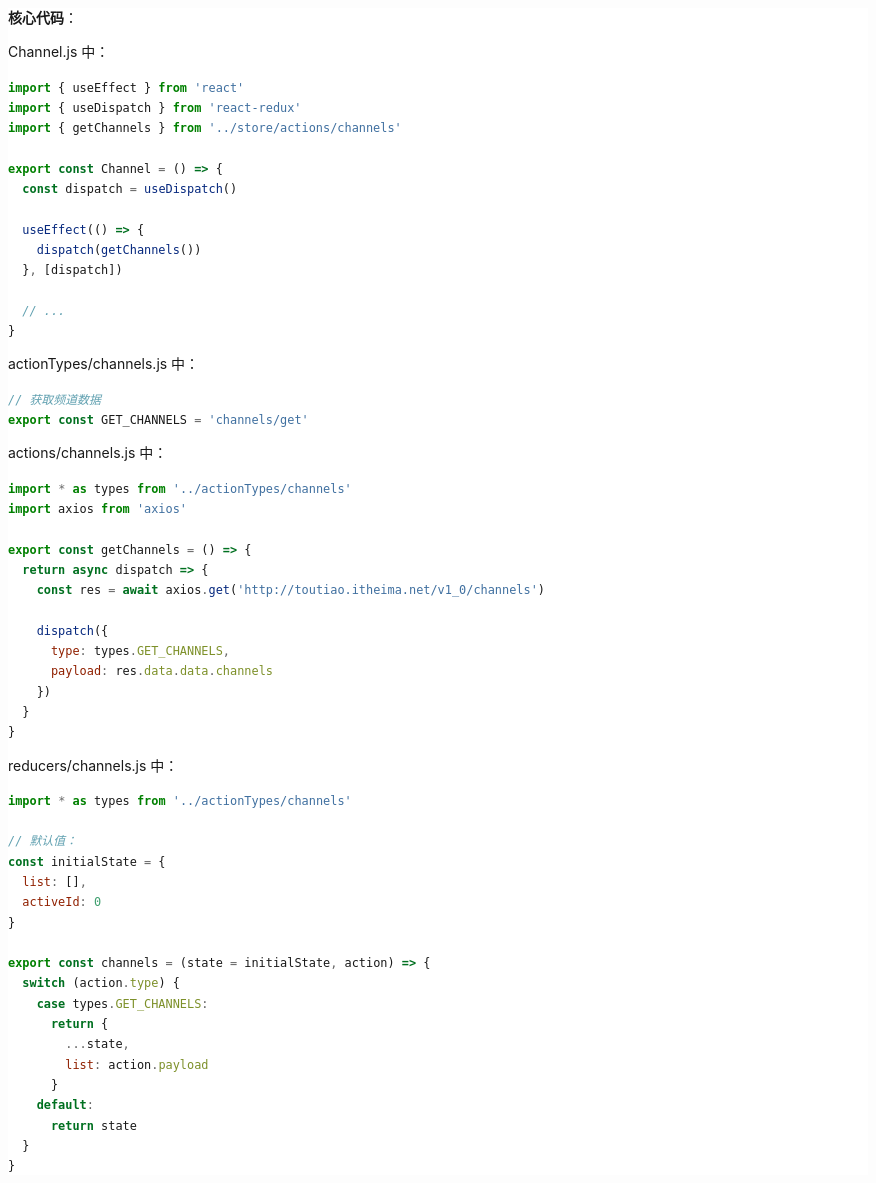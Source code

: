 **核心代码**：

Channel.js 中：

```jsx
import { useEffect } from 'react'
import { useDispatch } from 'react-redux'
import { getChannels } from '../store/actions/channels'

export const Channel = () => {
  const dispatch = useDispatch()

  useEffect(() => {
    dispatch(getChannels())
  }, [dispatch])
	
  // ...
}
```

actionTypes/channels.js 中：

```js
// 获取频道数据
export const GET_CHANNELS = 'channels/get'
```

actions/channels.js 中：

```js
import * as types from '../actionTypes/channels'
import axios from 'axios'

export const getChannels = () => {
  return async dispatch => {
    const res = await axios.get('http://toutiao.itheima.net/v1_0/channels')

    dispatch({
      type: types.GET_CHANNELS,
      payload: res.data.data.channels
    })
  }
}
```

reducers/channels.js 中：

```js
import * as types from '../actionTypes/channels'

// 默认值：
const initialState = {
  list: [],
  activeId: 0
}

export const channels = (state = initialState, action) => {
  switch (action.type) {
    case types.GET_CHANNELS:
      return {
        ...state,
        list: action.payload
      }
    default:
      return state
  }
}
```
